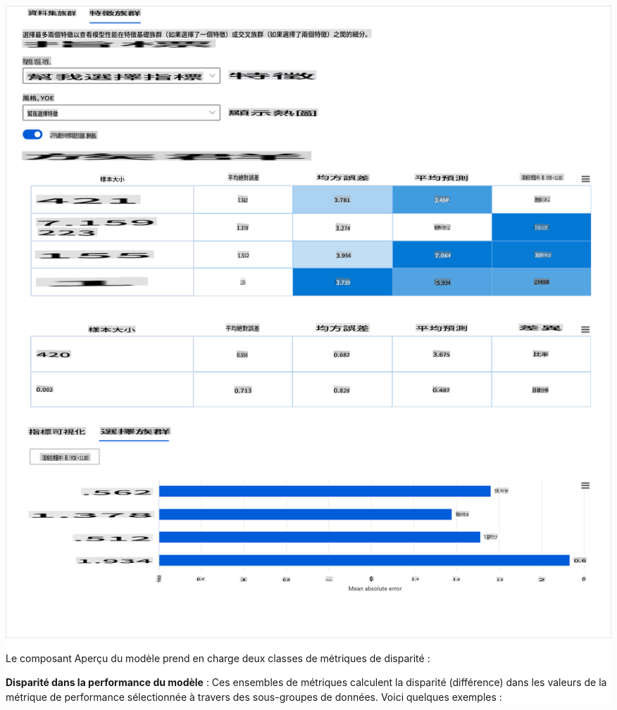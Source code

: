 ![Cohortes de caractéristiques - aperçu du modèle dans le tableau de bord RAI](../../../../translated_images/model-overview-feature-cohorts.c5104d575ffd0c80b7ad8ede7703fab6166bfc6f9125dd395dcc4ace2f522f70.mo.png)

Le composant Aperçu du modèle prend en charge deux classes de métriques de disparité :

**Disparité dans la performance du modèle** : Ces ensembles de métriques calculent la disparité (différence) dans les valeurs de la métrique de performance sélectionnée à travers des sous-groupes de données. Voici quelques exemples :
